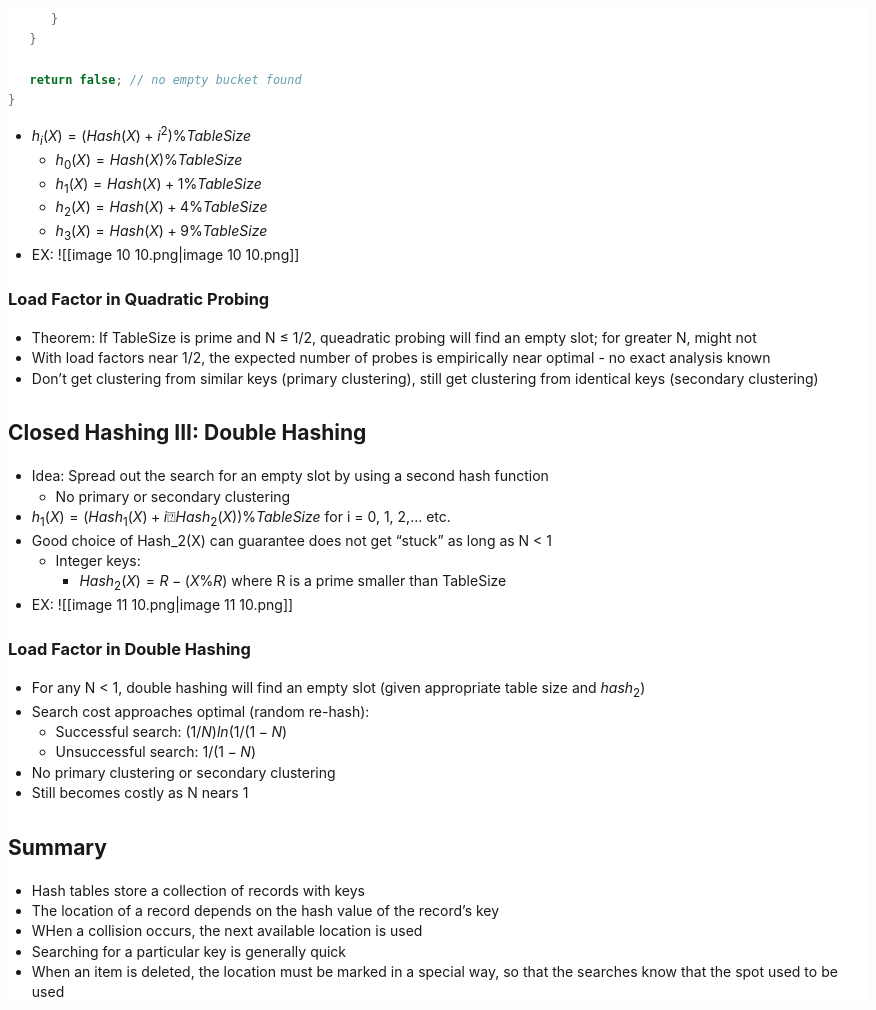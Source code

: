 ```C++
      }
   }
      
   return false; // no empty bucket found
}
```
- $h_i(X) = (Hash(X) + i^2) \%TableSize$
    - $h_0(X) = Hash(X) \%TableSize$
    - $h_1(X) = Hash(X) + 1 \%TableSize$
    - $h_2(X) = Hash(X) + 4 \%TableSize$
    - $h_3(X) = Hash(X) + 9 \%TableSize$
- EX:
![[image 10 10.png|image 10 10.png]]
### Load Factor in Quadratic Probing
- Theorem: If TableSize is prime and N ≤ 1/2, queadratic probing will find an empty slot; for greater N, might not
- With load factors near 1/2, the expected number of probes is empirically near optimal - no exact analysis known
- Don’t get clustering from similar keys (primary clustering), still get clustering from identical keys (secondary clustering)
## Closed Hashing III: Double Hashing
- Idea: Spread out the search for an empty slot by using a second hash function
    - No primary or secondary clustering
- $h_1(X) = (Hash_1(X) + i⍰Hash_2(X))\%TableSize$ for i = 0, 1, 2,… etc.
- Good choice of Hash_2(X) can guarantee does not get “stuck” as long as N < 1
    - Integer keys:
        - $Hash_2(X) = R - (X\%R)$ where R is a prime smaller than TableSize
- EX:
![[image 11 10.png|image 11 10.png]]
### Load Factor in Double Hashing
- For any N < 1, double hashing will find an empty slot (given appropriate table size and $hash_2$)
- Search cost approaches optimal (random re-hash):
    - Successful search: $(1/N)ln(1/(1-N)$
    - Unsuccessful search: $1/(1-N)$
- No primary clustering or secondary clustering
- Still becomes costly as N nears 1
## Summary
- Hash tables store a collection of records with keys
- The location of a record depends on the hash value of the record’s key
- WHen a collision occurs, the next available location is used
- Searching for a particular key is generally quick
- When an item is deleted, the location must be marked in a special way, so that the searches know that the spot used to be used